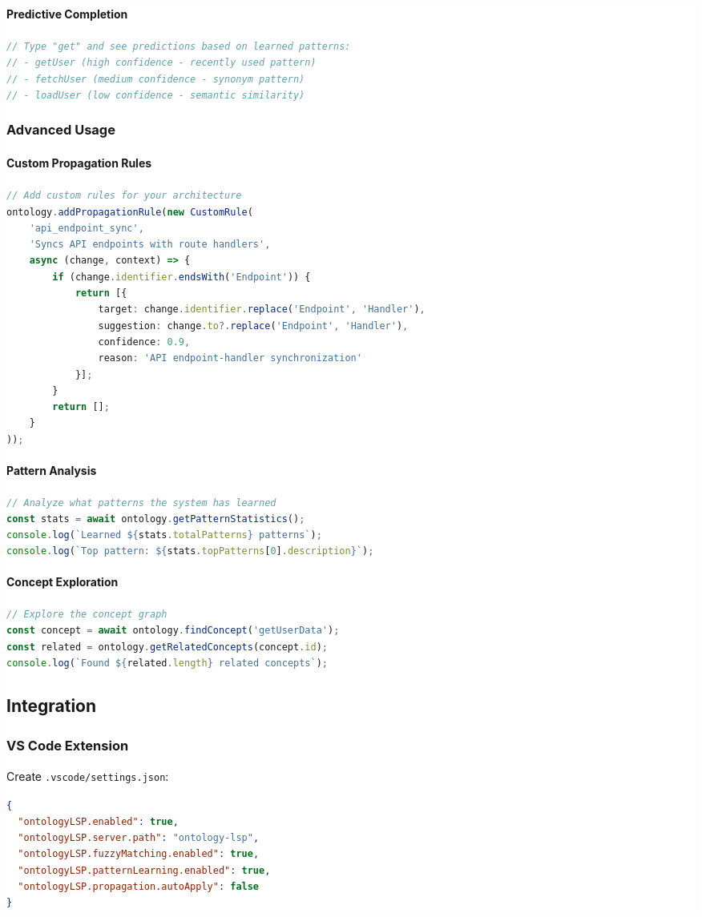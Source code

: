 #### Predictive Completion
```typescript
// Type "get" and see predictions based on learned patterns:
// - getUser (high confidence - recently used pattern)
// - fetchUser (medium confidence - synonym pattern)
// - loadUser (low confidence - semantic similarity)
```

### Advanced Usage

#### Custom Propagation Rules
```typescript
// Add custom rules for your architecture
ontology.addPropagationRule(new CustomRule(
    'api_endpoint_sync',
    'Syncs API endpoints with route handlers',
    async (change, context) => {
        if (change.identifier.endsWith('Endpoint')) {
            return [{
                target: change.identifier.replace('Endpoint', 'Handler'),
                suggestion: change.to?.replace('Endpoint', 'Handler'),
                confidence: 0.9,
                reason: 'API endpoint-handler synchronization'
            }];
        }
        return [];
    }
));
```

#### Pattern Analysis
```typescript
// Analyze what patterns the system has learned
const stats = await ontology.getPatternStatistics();
console.log(`Learned ${stats.totalPatterns} patterns`);
console.log(`Top pattern: ${stats.topPatterns[0].description}`);
```

#### Concept Exploration
```typescript
// Explore the concept graph
const concept = await ontology.findConcept('getUserData');
const related = ontology.getRelatedConcepts(concept.id);
console.log(`Found ${related.length} related concepts`);
```

## Integration

### VS Code Extension
Create `.vscode/settings.json`:
```json
{
  "ontologyLSP.enabled": true,
  "ontologyLSP.server.path": "ontology-lsp",
  "ontologyLSP.fuzzyMatching.enabled": true,
  "ontologyLSP.patternLearning.enabled": true,
  "ontologyLSP.propagation.autoApply": false
}
```
